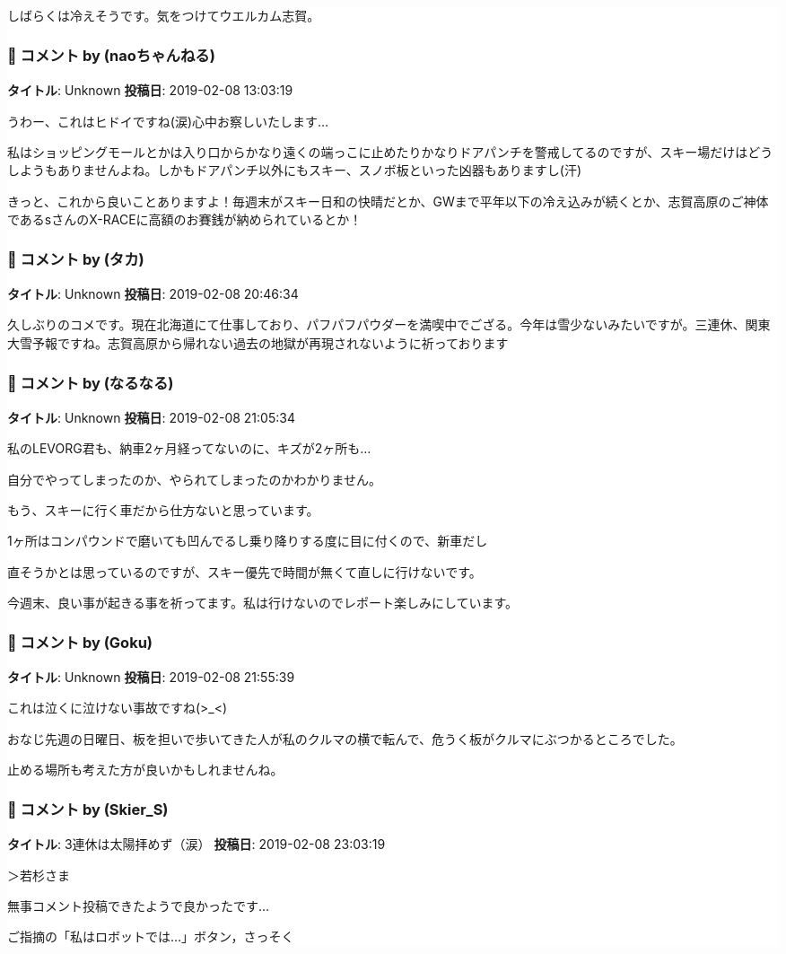 しばらくは冷えそうです。気をつけてウエルカム志賀。

### 💬 コメント by (naoちゃんねる)
**タイトル**: Unknown
**投稿日**: 2019-02-08 13:03:19

うわー、これはヒドイですね(涙)心中お察しいたします…

私はショッピングモールとかは入り口からかなり遠くの端っこに止めたりかなりドアパンチを警戒してるのですが、スキー場だけはどうしようもありませんよね。しかもドアパンチ以外にもスキー、スノボ板といった凶器もありますし(汗)

きっと、これから良いことありますよ！毎週末がスキー日和の快晴だとか、GWまで平年以下の冷え込みが続くとか、志賀高原のご神体であるsさんのX-RACEに高額のお賽銭が納められているとか！

### 💬 コメント by (タカ)
**タイトル**: Unknown
**投稿日**: 2019-02-08 20:46:34

久しぶりのコメです。現在北海道にて仕事しており、パフパフパウダーを満喫中でござる。今年は雪少ないみたいですが。三連休、関東大雪予報ですね。志賀高原から帰れない過去の地獄が再現されないように祈っております

### 💬 コメント by (なるなる)
**タイトル**: Unknown
**投稿日**: 2019-02-08 21:05:34

私のLEVORG君も、納車2ヶ月経ってないのに、キズが2ヶ所も…

自分でやってしまったのか、やられてしまったのかわかりません。

もう、スキーに行く車だから仕方ないと思っています。

1ヶ所はコンパウンドで磨いても凹んでるし乗り降りする度に目に付くので、新車だし

直そうかとは思っているのですが、スキー優先で時間が無くて直しに行けないです。



今週末、良い事が起きる事を祈ってます。私は行けないのでレポート楽しみにしています。

### 💬 コメント by (Goku)
**タイトル**: Unknown
**投稿日**: 2019-02-08 21:55:39

これは泣くに泣けない事故ですね(>_<)

おなじ先週の日曜日、板を担いで歩いてきた人が私のクルマの横で転んで、危うく板がクルマにぶつかるところでした。



止める場所も考えた方が良いかもしれませんね。

### 💬 コメント by (Skier_S)
**タイトル**: 3連休は太陽拝めず（涙）
**投稿日**: 2019-02-08 23:03:19

＞若杉さま

無事コメント投稿できたようで良かったです…

ご指摘の「私はロボットでは…」ボタン，さっそく
